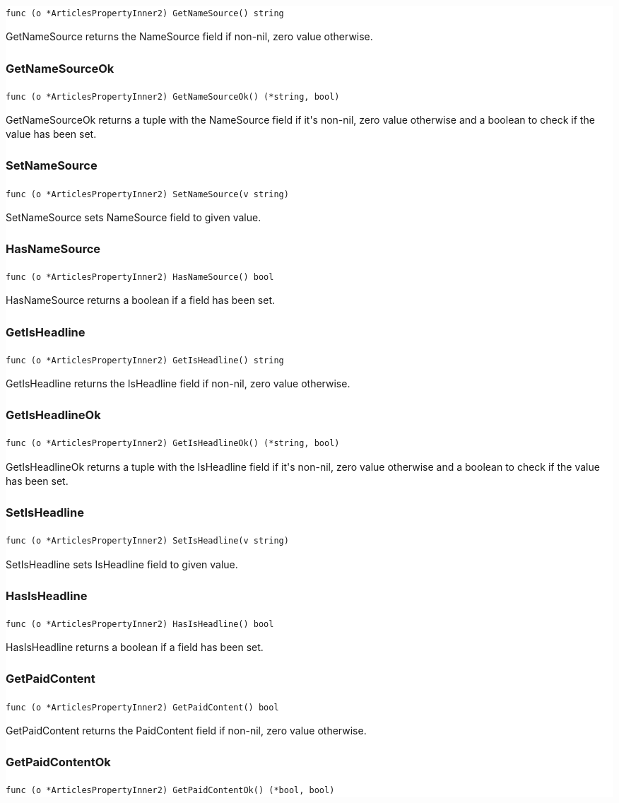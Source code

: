 `func (o *ArticlesPropertyInner2) GetNameSource() string`

GetNameSource returns the NameSource field if non-nil, zero value otherwise.

### GetNameSourceOk

`func (o *ArticlesPropertyInner2) GetNameSourceOk() (*string, bool)`

GetNameSourceOk returns a tuple with the NameSource field if it's non-nil, zero value otherwise
and a boolean to check if the value has been set.

### SetNameSource

`func (o *ArticlesPropertyInner2) SetNameSource(v string)`

SetNameSource sets NameSource field to given value.

### HasNameSource

`func (o *ArticlesPropertyInner2) HasNameSource() bool`

HasNameSource returns a boolean if a field has been set.

### GetIsHeadline

`func (o *ArticlesPropertyInner2) GetIsHeadline() string`

GetIsHeadline returns the IsHeadline field if non-nil, zero value otherwise.

### GetIsHeadlineOk

`func (o *ArticlesPropertyInner2) GetIsHeadlineOk() (*string, bool)`

GetIsHeadlineOk returns a tuple with the IsHeadline field if it's non-nil, zero value otherwise
and a boolean to check if the value has been set.

### SetIsHeadline

`func (o *ArticlesPropertyInner2) SetIsHeadline(v string)`

SetIsHeadline sets IsHeadline field to given value.

### HasIsHeadline

`func (o *ArticlesPropertyInner2) HasIsHeadline() bool`

HasIsHeadline returns a boolean if a field has been set.

### GetPaidContent

`func (o *ArticlesPropertyInner2) GetPaidContent() bool`

GetPaidContent returns the PaidContent field if non-nil, zero value otherwise.

### GetPaidContentOk

`func (o *ArticlesPropertyInner2) GetPaidContentOk() (*bool, bool)`
